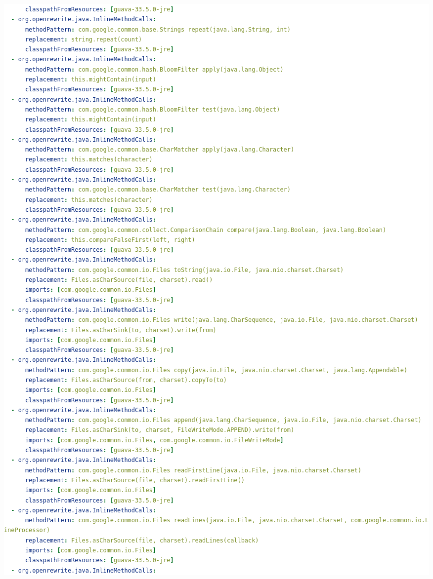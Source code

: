```yaml
      classpathFromResources: [guava-33.5.0-jre]
  - org.openrewrite.java.InlineMethodCalls:
      methodPattern: com.google.common.base.Strings repeat(java.lang.String, int)
      replacement: string.repeat(count)
      classpathFromResources: [guava-33.5.0-jre]
  - org.openrewrite.java.InlineMethodCalls:
      methodPattern: com.google.common.hash.BloomFilter apply(java.lang.Object)
      replacement: this.mightContain(input)
      classpathFromResources: [guava-33.5.0-jre]
  - org.openrewrite.java.InlineMethodCalls:
      methodPattern: com.google.common.hash.BloomFilter test(java.lang.Object)
      replacement: this.mightContain(input)
      classpathFromResources: [guava-33.5.0-jre]
  - org.openrewrite.java.InlineMethodCalls:
      methodPattern: com.google.common.base.CharMatcher apply(java.lang.Character)
      replacement: this.matches(character)
      classpathFromResources: [guava-33.5.0-jre]
  - org.openrewrite.java.InlineMethodCalls:
      methodPattern: com.google.common.base.CharMatcher test(java.lang.Character)
      replacement: this.matches(character)
      classpathFromResources: [guava-33.5.0-jre]
  - org.openrewrite.java.InlineMethodCalls:
      methodPattern: com.google.common.collect.ComparisonChain compare(java.lang.Boolean, java.lang.Boolean)
      replacement: this.compareFalseFirst(left, right)
      classpathFromResources: [guava-33.5.0-jre]
  - org.openrewrite.java.InlineMethodCalls:
      methodPattern: com.google.common.io.Files toString(java.io.File, java.nio.charset.Charset)
      replacement: Files.asCharSource(file, charset).read()
      imports: [com.google.common.io.Files]
      classpathFromResources: [guava-33.5.0-jre]
  - org.openrewrite.java.InlineMethodCalls:
      methodPattern: com.google.common.io.Files write(java.lang.CharSequence, java.io.File, java.nio.charset.Charset)
      replacement: Files.asCharSink(to, charset).write(from)
      imports: [com.google.common.io.Files]
      classpathFromResources: [guava-33.5.0-jre]
  - org.openrewrite.java.InlineMethodCalls:
      methodPattern: com.google.common.io.Files copy(java.io.File, java.nio.charset.Charset, java.lang.Appendable)
      replacement: Files.asCharSource(from, charset).copyTo(to)
      imports: [com.google.common.io.Files]
      classpathFromResources: [guava-33.5.0-jre]
  - org.openrewrite.java.InlineMethodCalls:
      methodPattern: com.google.common.io.Files append(java.lang.CharSequence, java.io.File, java.nio.charset.Charset)
      replacement: Files.asCharSink(to, charset, FileWriteMode.APPEND).write(from)
      imports: [com.google.common.io.Files, com.google.common.io.FileWriteMode]
      classpathFromResources: [guava-33.5.0-jre]
  - org.openrewrite.java.InlineMethodCalls:
      methodPattern: com.google.common.io.Files readFirstLine(java.io.File, java.nio.charset.Charset)
      replacement: Files.asCharSource(file, charset).readFirstLine()
      imports: [com.google.common.io.Files]
      classpathFromResources: [guava-33.5.0-jre]
  - org.openrewrite.java.InlineMethodCalls:
      methodPattern: com.google.common.io.Files readLines(java.io.File, java.nio.charset.Charset, com.google.common.io.LineProcessor)
      replacement: Files.asCharSource(file, charset).readLines(callback)
      imports: [com.google.common.io.Files]
      classpathFromResources: [guava-33.5.0-jre]
  - org.openrewrite.java.InlineMethodCalls:
```